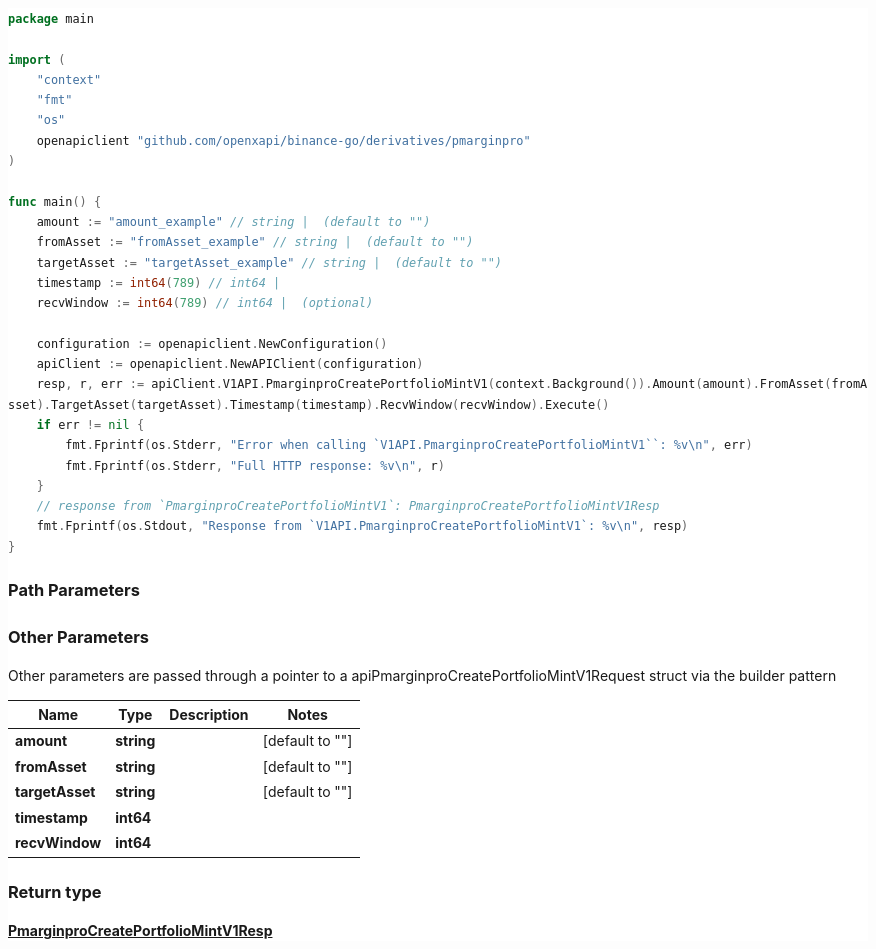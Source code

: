 ```go
package main

import (
	"context"
	"fmt"
	"os"
	openapiclient "github.com/openxapi/binance-go/derivatives/pmarginpro"
)

func main() {
	amount := "amount_example" // string |  (default to "")
	fromAsset := "fromAsset_example" // string |  (default to "")
	targetAsset := "targetAsset_example" // string |  (default to "")
	timestamp := int64(789) // int64 | 
	recvWindow := int64(789) // int64 |  (optional)

	configuration := openapiclient.NewConfiguration()
	apiClient := openapiclient.NewAPIClient(configuration)
	resp, r, err := apiClient.V1API.PmarginproCreatePortfolioMintV1(context.Background()).Amount(amount).FromAsset(fromAsset).TargetAsset(targetAsset).Timestamp(timestamp).RecvWindow(recvWindow).Execute()
	if err != nil {
		fmt.Fprintf(os.Stderr, "Error when calling `V1API.PmarginproCreatePortfolioMintV1``: %v\n", err)
		fmt.Fprintf(os.Stderr, "Full HTTP response: %v\n", r)
	}
	// response from `PmarginproCreatePortfolioMintV1`: PmarginproCreatePortfolioMintV1Resp
	fmt.Fprintf(os.Stdout, "Response from `V1API.PmarginproCreatePortfolioMintV1`: %v\n", resp)
}
```

### Path Parameters



### Other Parameters

Other parameters are passed through a pointer to a apiPmarginproCreatePortfolioMintV1Request struct via the builder pattern


Name | Type | Description  | Notes
------------- | ------------- | ------------- | -------------
 **amount** | **string** |  | [default to &quot;&quot;]
 **fromAsset** | **string** |  | [default to &quot;&quot;]
 **targetAsset** | **string** |  | [default to &quot;&quot;]
 **timestamp** | **int64** |  | 
 **recvWindow** | **int64** |  | 

### Return type

[**PmarginproCreatePortfolioMintV1Resp**](PmarginproCreatePortfolioMintV1Resp.md)
